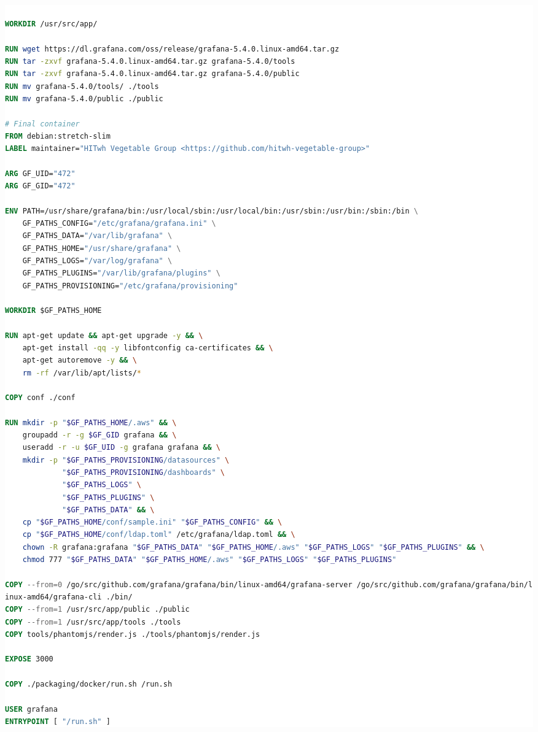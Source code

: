    ```dockerfile
   
   WORKDIR /usr/src/app/
   
   RUN wget https://dl.grafana.com/oss/release/grafana-5.4.0.linux-amd64.tar.gz
   RUN tar -zxvf grafana-5.4.0.linux-amd64.tar.gz grafana-5.4.0/tools
   RUN tar -zxvf grafana-5.4.0.linux-amd64.tar.gz grafana-5.4.0/public
   RUN mv grafana-5.4.0/tools/ ./tools
   RUN mv grafana-5.4.0/public ./public
   
   # Final container
   FROM debian:stretch-slim
   LABEL maintainer="HITwh Vegetable Group <https://github.com/hitwh-vegetable-group>"
   
   ARG GF_UID="472"
   ARG GF_GID="472"
   
   ENV PATH=/usr/share/grafana/bin:/usr/local/sbin:/usr/local/bin:/usr/sbin:/usr/bin:/sbin:/bin \
       GF_PATHS_CONFIG="/etc/grafana/grafana.ini" \
       GF_PATHS_DATA="/var/lib/grafana" \
       GF_PATHS_HOME="/usr/share/grafana" \
       GF_PATHS_LOGS="/var/log/grafana" \
       GF_PATHS_PLUGINS="/var/lib/grafana/plugins" \
       GF_PATHS_PROVISIONING="/etc/grafana/provisioning"
   
   WORKDIR $GF_PATHS_HOME
   
   RUN apt-get update && apt-get upgrade -y && \
       apt-get install -qq -y libfontconfig ca-certificates && \
       apt-get autoremove -y && \
       rm -rf /var/lib/apt/lists/*
   
   COPY conf ./conf
   
   RUN mkdir -p "$GF_PATHS_HOME/.aws" && \
       groupadd -r -g $GF_GID grafana && \
       useradd -r -u $GF_UID -g grafana grafana && \
       mkdir -p "$GF_PATHS_PROVISIONING/datasources" \
                "$GF_PATHS_PROVISIONING/dashboards" \
                "$GF_PATHS_LOGS" \
                "$GF_PATHS_PLUGINS" \
                "$GF_PATHS_DATA" && \
       cp "$GF_PATHS_HOME/conf/sample.ini" "$GF_PATHS_CONFIG" && \
       cp "$GF_PATHS_HOME/conf/ldap.toml" /etc/grafana/ldap.toml && \
       chown -R grafana:grafana "$GF_PATHS_DATA" "$GF_PATHS_HOME/.aws" "$GF_PATHS_LOGS" "$GF_PATHS_PLUGINS" && \
       chmod 777 "$GF_PATHS_DATA" "$GF_PATHS_HOME/.aws" "$GF_PATHS_LOGS" "$GF_PATHS_PLUGINS"
   
   COPY --from=0 /go/src/github.com/grafana/grafana/bin/linux-amd64/grafana-server /go/src/github.com/grafana/grafana/bin/linux-amd64/grafana-cli ./bin/
   COPY --from=1 /usr/src/app/public ./public
   COPY --from=1 /usr/src/app/tools ./tools
   COPY tools/phantomjs/render.js ./tools/phantomjs/render.js
   
   EXPOSE 3000
   
   COPY ./packaging/docker/run.sh /run.sh
   
   USER grafana
   ENTRYPOINT [ "/run.sh" ]
   ```
